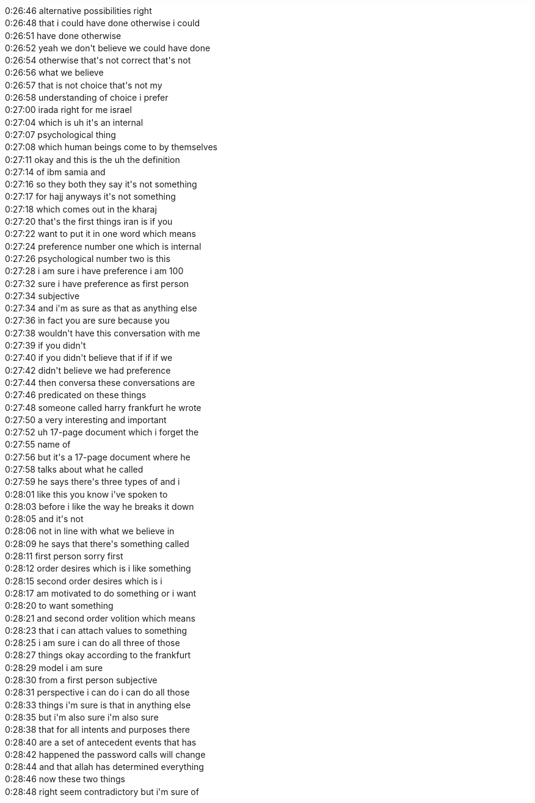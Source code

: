 <a onclick="modifyYTiframeseektime('1606')">0:26:46</a> alternative possibilities right  
<a onclick="modifyYTiframeseektime('1608')">0:26:48</a> that i could have done otherwise i could  
<a onclick="modifyYTiframeseektime('1611')">0:26:51</a> have done otherwise  
<a onclick="modifyYTiframeseektime('1612')">0:26:52</a> yeah we don't believe we could have done  
<a onclick="modifyYTiframeseektime('1614')">0:26:54</a> otherwise that's not correct that's not  
<a onclick="modifyYTiframeseektime('1616')">0:26:56</a> what we believe  
<a onclick="modifyYTiframeseektime('1617')">0:26:57</a> that is not choice that's not my  
<a onclick="modifyYTiframeseektime('1618')">0:26:58</a> understanding of choice i prefer  
<a onclick="modifyYTiframeseektime('1620')">0:27:00</a> irada right for me israel  
<a onclick="modifyYTiframeseektime('1624')">0:27:04</a> which is uh it's an internal  
<a onclick="modifyYTiframeseektime('1627')">0:27:07</a> psychological thing  
<a onclick="modifyYTiframeseektime('1628')">0:27:08</a> which human beings come to by themselves  
<a onclick="modifyYTiframeseektime('1631')">0:27:11</a> okay and this is the uh the definition  
<a onclick="modifyYTiframeseektime('1634')">0:27:14</a> of ibm samia and  
<a onclick="modifyYTiframeseektime('1636')">0:27:16</a> so they both they say it's not something  
<a onclick="modifyYTiframeseektime('1637')">0:27:17</a> for hajj anyways it's not something  
<a onclick="modifyYTiframeseektime('1638')">0:27:18</a> which comes out in the kharaj  
<a onclick="modifyYTiframeseektime('1640')">0:27:20</a> that's the first things iran is if you  
<a onclick="modifyYTiframeseektime('1642')">0:27:22</a> want to put it in one word which means  
<a onclick="modifyYTiframeseektime('1644')">0:27:24</a> preference number one which is internal  
<a onclick="modifyYTiframeseektime('1646')">0:27:26</a> psychological number two is this  
<a onclick="modifyYTiframeseektime('1648')">0:27:28</a> i am sure i have preference i am 100  
<a onclick="modifyYTiframeseektime('1652')">0:27:32</a> sure i have preference as first person  
<a onclick="modifyYTiframeseektime('1654')">0:27:34</a> subjective  
<a onclick="modifyYTiframeseektime('1654')">0:27:34</a> and i'm as sure as that as anything else  
<a onclick="modifyYTiframeseektime('1656')">0:27:36</a> in fact you are sure because you  
<a onclick="modifyYTiframeseektime('1658')">0:27:38</a> wouldn't have this conversation with me  
<a onclick="modifyYTiframeseektime('1659')">0:27:39</a> if you didn't  
<a onclick="modifyYTiframeseektime('1660')">0:27:40</a> if you didn't believe that if if if we  
<a onclick="modifyYTiframeseektime('1662')">0:27:42</a> didn't believe we had preference  
<a onclick="modifyYTiframeseektime('1664')">0:27:44</a> then conversa these conversations are  
<a onclick="modifyYTiframeseektime('1666')">0:27:46</a> predicated on these things  
<a onclick="modifyYTiframeseektime('1668')">0:27:48</a> someone called harry frankfurt he wrote  
<a onclick="modifyYTiframeseektime('1670')">0:27:50</a> a very interesting and important  
<a onclick="modifyYTiframeseektime('1672')">0:27:52</a> uh 17-page document which i forget the  
<a onclick="modifyYTiframeseektime('1675')">0:27:55</a> name of  
<a onclick="modifyYTiframeseektime('1676')">0:27:56</a> but it's a 17-page document where he  
<a onclick="modifyYTiframeseektime('1678')">0:27:58</a> talks about what he called  
<a onclick="modifyYTiframeseektime('1679')">0:27:59</a> he says there's three types of and i  
<a onclick="modifyYTiframeseektime('1681')">0:28:01</a> like this you know i've spoken to  
<a onclick="modifyYTiframeseektime('1683')">0:28:03</a> before i like the way he breaks it down  
<a onclick="modifyYTiframeseektime('1685')">0:28:05</a> and it's not  
<a onclick="modifyYTiframeseektime('1686')">0:28:06</a> not in line with what we believe in  
<a onclick="modifyYTiframeseektime('1689')">0:28:09</a> he says that there's something called  
<a onclick="modifyYTiframeseektime('1691')">0:28:11</a> first person sorry first  
<a onclick="modifyYTiframeseektime('1692')">0:28:12</a> order desires which is i like something  
<a onclick="modifyYTiframeseektime('1695')">0:28:15</a> second order desires which is i  
<a onclick="modifyYTiframeseektime('1697')">0:28:17</a> am motivated to do something or i want  
<a onclick="modifyYTiframeseektime('1700')">0:28:20</a> to want something  
<a onclick="modifyYTiframeseektime('1701')">0:28:21</a> and second order volition which means  
<a onclick="modifyYTiframeseektime('1703')">0:28:23</a> that i can attach values to something  
<a onclick="modifyYTiframeseektime('1705')">0:28:25</a> i am sure i can do all three of those  
<a onclick="modifyYTiframeseektime('1707')">0:28:27</a> things okay according to the frankfurt  
<a onclick="modifyYTiframeseektime('1709')">0:28:29</a> model i am sure  
<a onclick="modifyYTiframeseektime('1710')">0:28:30</a> from a first person subjective  
<a onclick="modifyYTiframeseektime('1711')">0:28:31</a> perspective i can do i can do all those  
<a onclick="modifyYTiframeseektime('1713')">0:28:33</a> things i'm sure is that in anything else  
<a onclick="modifyYTiframeseektime('1715')">0:28:35</a> but i'm also sure i'm also sure  
<a onclick="modifyYTiframeseektime('1718')">0:28:38</a> that for all intents and purposes there  
<a onclick="modifyYTiframeseektime('1720')">0:28:40</a> are a set of antecedent events that has  
<a onclick="modifyYTiframeseektime('1722')">0:28:42</a> happened the password calls will change  
<a onclick="modifyYTiframeseektime('1724')">0:28:44</a> and that allah has determined everything  
<a onclick="modifyYTiframeseektime('1726')">0:28:46</a> now these two things  
<a onclick="modifyYTiframeseektime('1728')">0:28:48</a> right seem contradictory but i'm sure of  